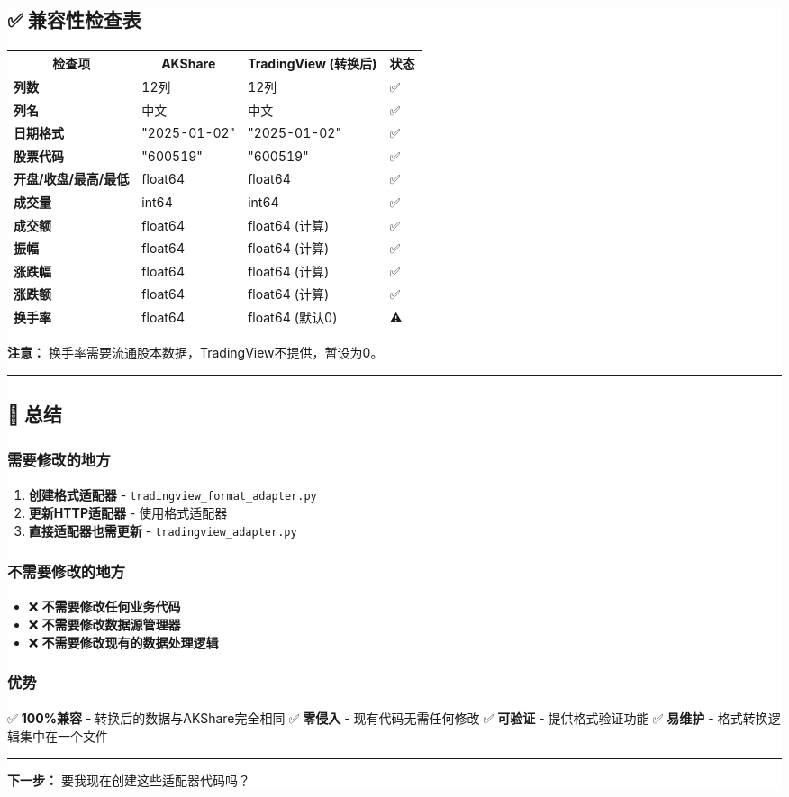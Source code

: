 
## ✅ 兼容性检查表

| 检查项 | AKShare | TradingView (转换后) | 状态 |
|--------|---------|---------------------|------|
| **列数** | 12列 | 12列 | ✅ |
| **列名** | 中文 | 中文 | ✅ |
| **日期格式** | "2025-01-02" | "2025-01-02" | ✅ |
| **股票代码** | "600519" | "600519" | ✅ |
| **开盘/收盘/最高/最低** | float64 | float64 | ✅ |
| **成交量** | int64 | int64 | ✅ |
| **成交额** | float64 | float64 (计算) | ✅ |
| **振幅** | float64 | float64 (计算) | ✅ |
| **涨跌幅** | float64 | float64 (计算) | ✅ |
| **涨跌额** | float64 | float64 (计算) | ✅ |
| **换手率** | float64 | float64 (默认0) | ⚠️ |

**注意：** 换手率需要流通股本数据，TradingView不提供，暂设为0。

---

## 🎯 总结

### 需要修改的地方

1. **创建格式适配器** - `tradingview_format_adapter.py`
2. **更新HTTP适配器** - 使用格式适配器
3. **直接适配器也需更新** - `tradingview_adapter.py`

### 不需要修改的地方

- ❌ **不需要修改任何业务代码**
- ❌ **不需要修改数据源管理器**
- ❌ **不需要修改现有的数据处理逻辑**

### 优势

✅ **100%兼容** - 转换后的数据与AKShare完全相同
✅ **零侵入** - 现有代码无需任何修改
✅ **可验证** - 提供格式验证功能
✅ **易维护** - 格式转换逻辑集中在一个文件

---

**下一步：** 要我现在创建这些适配器代码吗？
